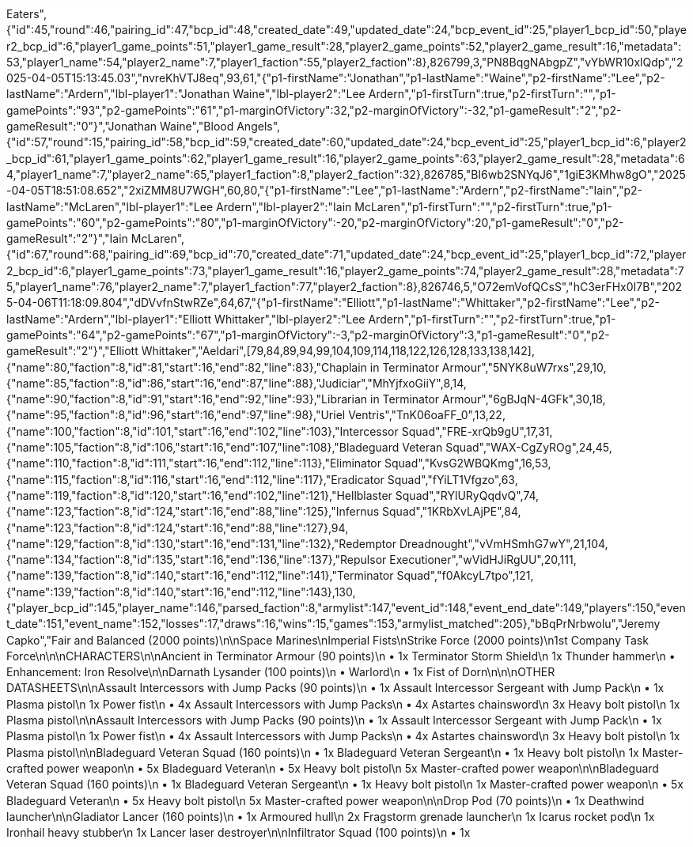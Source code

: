 Eaters",{"id":45,"round":46,"pairing_id":47,"bcp_id":48,"created_date":49,"updated_date":24,"bcp_event_id":25,"player1_bcp_id":50,"player2_bcp_id":6,"player1_game_points":51,"player1_game_result":28,"player2_game_points":52,"player2_game_result":16,"metadata":53,"player1_name":54,"player2_name":7,"player1_faction":55,"player2_faction":8},826799,3,"PN8BqgNAbgpZ","vYbWR10xlQdp","2025-04-05T15:13:45.03","nvreKhVTJ8eq",93,61,"{\"p1-firstName\":\"Jonathan\",\"p1-lastName\":\"Waine\",\"p2-firstName\":\"Lee\",\"p2-lastName\":\"Ardern\",\"lbl-player1\":\"Jonathan Waine\",\"lbl-player2\":\"Lee Ardern\",\"p1-firstTurn\":true,\"p2-firstTurn\":\"\",\"p1-gamePoints\":\"93\",\"p2-gamePoints\":\"61\",\"p1-marginOfVictory\":32,\"p2-marginOfVictory\":-32,\"p1-gameResult\":\"2\",\"p2-gameResult\":\"0\"}","Jonathan Waine","Blood Angels",{"id":57,"round":15,"pairing_id":58,"bcp_id":59,"created_date":60,"updated_date":24,"bcp_event_id":25,"player1_bcp_id":6,"player2_bcp_id":61,"player1_game_points":62,"player1_game_result":16,"player2_game_points":63,"player2_game_result":28,"metadata":64,"player1_name":7,"player2_name":65,"player1_faction":8,"player2_faction":32},826785,"BI6wb2SNYqJ6","1giE3KMhw8gO","2025-04-05T18:51:08.652","2xiZMM8U7WGH",60,80,"{\"p1-firstName\":\"Lee\",\"p1-lastName\":\"Ardern\",\"p2-firstName\":\"Iain\",\"p2-lastName\":\"McLaren\",\"lbl-player1\":\"Lee Ardern\",\"lbl-player2\":\"Iain McLaren\",\"p1-firstTurn\":\"\",\"p2-firstTurn\":true,\"p1-gamePoints\":\"60\",\"p2-gamePoints\":\"80\",\"p1-marginOfVictory\":-20,\"p2-marginOfVictory\":20,\"p1-gameResult\":\"0\",\"p2-gameResult\":\"2\"}","Iain McLaren",{"id":67,"round":68,"pairing_id":69,"bcp_id":70,"created_date":71,"updated_date":24,"bcp_event_id":25,"player1_bcp_id":72,"player2_bcp_id":6,"player1_game_points":73,"player1_game_result":16,"player2_game_points":74,"player2_game_result":28,"metadata":75,"player1_name":76,"player2_name":7,"player1_faction":77,"player2_faction":8},826746,5,"O72emVofQCsS","hC3erFHx0I7B","2025-04-06T11:18:09.804","dDVvfnStwRZe",64,67,"{\"p1-firstName\":\"Elliott\",\"p1-lastName\":\"Whittaker\",\"p2-firstName\":\"Lee\",\"p2-lastName\":\"Ardern\",\"lbl-player1\":\"Elliott Whittaker\",\"lbl-player2\":\"Lee Ardern\",\"p1-firstTurn\":\"\",\"p2-firstTurn\":true,\"p1-gamePoints\":\"64\",\"p2-gamePoints\":\"67\",\"p1-marginOfVictory\":-3,\"p2-marginOfVictory\":3,\"p1-gameResult\":\"0\",\"p2-gameResult\":\"2\"}","Elliott Whittaker","Aeldari",[79,84,89,94,99,104,109,114,118,122,126,128,133,138,142],{"name":80,"faction":8,"id":81,"start":16,"end":82,"line":83},"Chaplain in Terminator Armour","5NYK8uW7rxs",29,10,{"name":85,"faction":8,"id":86,"start":16,"end":87,"line":88},"Judiciar","MhYjfxoGiiY",8,14,{"name":90,"faction":8,"id":91,"start":16,"end":92,"line":93},"Librarian in Terminator Armour","6gBJqN-4GFk",30,18,{"name":95,"faction":8,"id":96,"start":16,"end":97,"line":98},"Uriel Ventris","TnK06oaFF_0",13,22,{"name":100,"faction":8,"id":101,"start":16,"end":102,"line":103},"Intercessor Squad","FRE-xrQb9gU",17,31,{"name":105,"faction":8,"id":106,"start":16,"end":107,"line":108},"Bladeguard Veteran Squad","WAX-CgZyROg",24,45,{"name":110,"faction":8,"id":111,"start":16,"end":112,"line":113},"Eliminator Squad","KvsG2WBQKmg",16,53,{"name":115,"faction":8,"id":116,"start":16,"end":112,"line":117},"Eradicator Squad","fYiLT1Vfgzo",63,{"name":119,"faction":8,"id":120,"start":16,"end":102,"line":121},"Hellblaster Squad","RYlURyQqdvQ",74,{"name":123,"faction":8,"id":124,"start":16,"end":88,"line":125},"Infernus Squad","1KRbXvLAjPE",84,{"name":123,"faction":8,"id":124,"start":16,"end":88,"line":127},94,{"name":129,"faction":8,"id":130,"start":16,"end":131,"line":132},"Redemptor Dreadnought","vVmHSmhG7wY",21,104,{"name":134,"faction":8,"id":135,"start":16,"end":136,"line":137},"Repulsor Executioner","wVidHJiRgUU",20,111,{"name":139,"faction":8,"id":140,"start":16,"end":112,"line":141},"Terminator Squad","f0AkcyL7tpo",121,{"name":139,"faction":8,"id":140,"start":16,"end":112,"line":143},130,{"player_bcp_id":145,"player_name":146,"parsed_faction":8,"armylist":147,"event_id":148,"event_end_date":149,"players":150,"event_date":151,"event_name":152,"losses":17,"draws":16,"wins":15,"games":153,"armylist_matched":205},"bBqPrNrbwolu","Jeremy Capko","Fair and Balanced (2000 points)\n\nSpace Marines\nImperial Fists\nStrike Force (2000 points)\n1st Company Task Force\n\n\nCHARACTERS\n\nAncient in Terminator Armour (90 points)\n  • 1x Terminator Storm Shield\n    1x Thunder hammer\n  • Enhancement: Iron Resolve\n\nDarnath Lysander (100 points)\n  • Warlord\n  • 1x Fist of Dorn\n\n\nOTHER DATASHEETS\n\nAssault Intercessors with Jump Packs (90 points)\n  • 1x Assault Intercessor Sergeant with Jump Pack\n    • 1x Plasma pistol\n      1x Power fist\n  • 4x Assault Intercessors with Jump Packs\n    • 4x Astartes chainsword\n      3x Heavy bolt pistol\n      1x Plasma pistol\n\nAssault Intercessors with Jump Packs (90 points)\n  • 1x Assault Intercessor Sergeant with Jump Pack\n    • 1x Plasma pistol\n      1x Power fist\n  • 4x Assault Intercessors with Jump Packs\n    • 4x Astartes chainsword\n      3x Heavy bolt pistol\n      1x Plasma pistol\n\nBladeguard Veteran Squad (160 points)\n  • 1x Bladeguard Veteran Sergeant\n    • 1x Heavy bolt pistol\n      1x Master-crafted power weapon\n  • 5x Bladeguard Veteran\n    • 5x Heavy bolt pistol\n      5x Master-crafted power weapon\n\nBladeguard Veteran Squad (160 points)\n  • 1x Bladeguard Veteran Sergeant\n    • 1x Heavy bolt pistol\n      1x Master-crafted power weapon\n  • 5x Bladeguard Veteran\n    • 5x Heavy bolt pistol\n      5x Master-crafted power weapon\n\nDrop Pod (70 points)\n  • 1x Deathwind launcher\n\nGladiator Lancer (160 points)\n  • 1x Armoured hull\n    2x Fragstorm grenade launcher\n    1x Icarus rocket pod\n    1x Ironhail heavy stubber\n    1x Lancer laser destroyer\n\nInfiltrator Squad (100 points)\n  • 1x